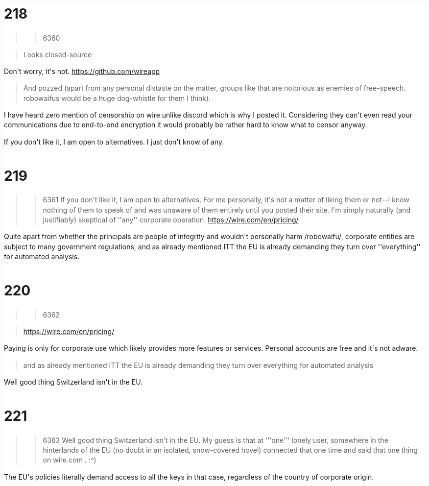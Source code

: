 # 218
>>6360

>Looks closed-source

Don't worry, it's not. https://github.com/wireapp

>And pozzed (apart from any personal distaste on the matter, groups like that are notorious as enemies of free-speech. robowaifus would be a huge dog-whistle for them I think).

I have heard zero mention of censorship on wire unlike discord which is why I posted it. Considering they can't even read your communications due to end-to-end encryption it would probably be rather hard to know what to censor anyway.



If you don't like it, I am open to alternatives. I just don't know of any.

# 219
>>6361
>If you don't like it, I am open to alternatives. 
For me personally, it's not a matter of liking them or not--I know nothing of them to speak of and was unaware of them entirely until you posted their site. I'm simply naturally (and justifiably) skeptical of ''any'' corporate operation.
https://wire.com/en/pricing/

Quite apart from whether the principals are people of integrity and wouldn't personally harm /robowaifu/, corporate entities are subject to many government regulations, and as already mentioned ITT the EU is already demanding they turn over ''everything'' for automated analysis.

# 220
>>6362

>https://wire.com/en/pricing/

Paying is only for corporate use which likely provides more features or services. Personal accounts are free and it's not adware.

>and as already mentioned ITT the EU is already demanding they turn over everything for automated analysis

Well good thing Switzerland isn't in the EU.

# 221
>>6363
>Well good thing Switzerland isn't in the EU.
My guess is that at '''one''' lonely user, somewhere in the hinterlands of the EU (no doubt in an isolated, snow-covered hovel) connected that one time and said that one thing on wire.com . :^)

The EU's policies literally demand access to all the keys in that case, regardless of the country of corporate origin.
